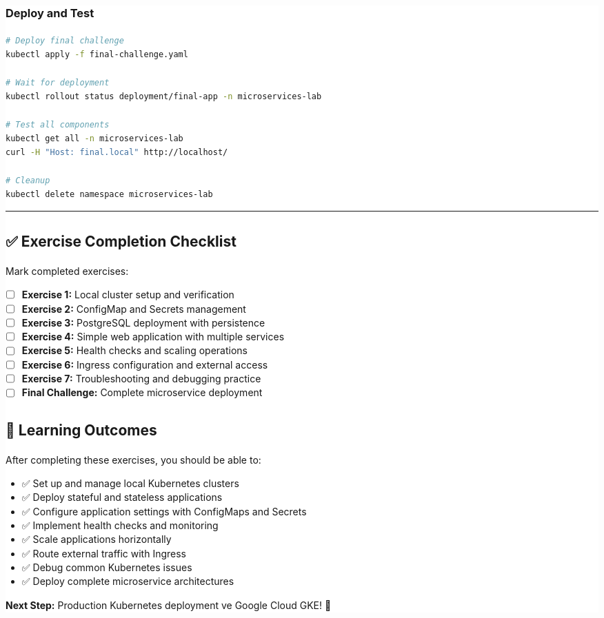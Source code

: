 ### Deploy and Test

```bash
# Deploy final challenge
kubectl apply -f final-challenge.yaml

# Wait for deployment
kubectl rollout status deployment/final-app -n microservices-lab

# Test all components
kubectl get all -n microservices-lab
curl -H "Host: final.local" http://localhost/

# Cleanup
kubectl delete namespace microservices-lab
```

---

## ✅ Exercise Completion Checklist

Mark completed exercises:

- [ ] **Exercise 1:** Local cluster setup and verification
- [ ] **Exercise 2:** ConfigMap and Secrets management
- [ ] **Exercise 3:** PostgreSQL deployment with persistence
- [ ] **Exercise 4:** Simple web application with multiple services
- [ ] **Exercise 5:** Health checks and scaling operations
- [ ] **Exercise 6:** Ingress configuration and external access
- [ ] **Exercise 7:** Troubleshooting and debugging practice
- [ ] **Final Challenge:** Complete microservice deployment

## 🎯 Learning Outcomes

After completing these exercises, you should be able to:

- ✅ Set up and manage local Kubernetes clusters
- ✅ Deploy stateful and stateless applications
- ✅ Configure application settings with ConfigMaps and Secrets
- ✅ Implement health checks and monitoring
- ✅ Scale applications horizontally
- ✅ Route external traffic with Ingress
- ✅ Debug common Kubernetes issues
- ✅ Deploy complete microservice architectures

**Next Step:** Production Kubernetes deployment ve Google Cloud GKE! 🚀
